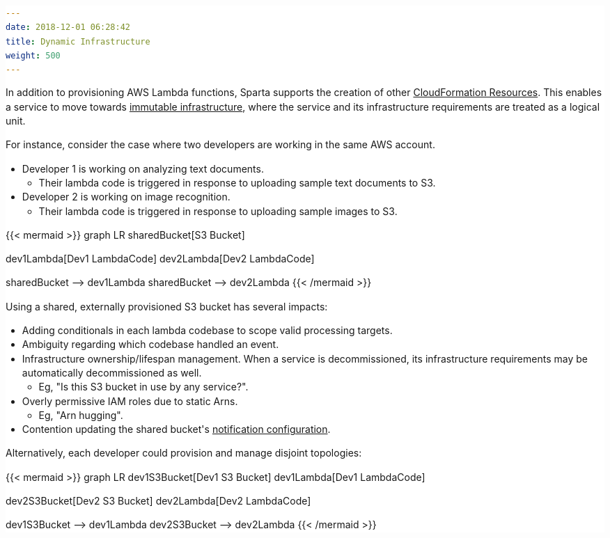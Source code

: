 ```yaml
---
date: 2018-12-01 06:28:42
title: Dynamic Infrastructure
weight: 500
---
```


In addition to provisioning AWS Lambda functions, Sparta supports the creation of
other [CloudFormation Resources](http://docs.aws.amazon.com/AWSCloudFormation/latest/UserGuide/aws-template-resource-type-ref.html).
This enables a service to move towards [immutable infrastructure](https://fugue.co/oreilly/),
where the service and its infrastructure requirements are treated as a logical unit.

For instance, consider the case where two developers are working in the same AWS account.

- Developer 1 is working on analyzing text documents.
  - Their lambda code is triggered in response to uploading sample text documents to S3.
- Developer 2 is working on image recognition.
  - Their lambda code is triggered in response to uploading sample images to S3.

{{< mermaid >}}
graph LR
sharedBucket[S3 Bucket]

dev1Lambda[Dev1 LambdaCode]
dev2Lambda[Dev2 LambdaCode]

sharedBucket --> dev1Lambda
sharedBucket --> dev2Lambda
{{< /mermaid >}}

Using a shared, externally provisioned S3 bucket has several impacts:

- Adding conditionals in each lambda codebase to scope valid processing targets.
- Ambiguity regarding which codebase handled an event.
- Infrastructure ownership/lifespan management. When a service is decommissioned, its infrastructure requirements may be automatically decommissioned as well.
  - Eg, "Is this S3 bucket in use by any service?".
- Overly permissive IAM roles due to static Arns.
  - Eg, "Arn hugging".
- Contention updating the shared bucket's [notification configuration](http://docs.aws.amazon.com/AWSJavaScriptSDK/latest/AWS/S3.html#putBucketNotificationConfiguration-property).

Alternatively, each developer could provision and manage disjoint topologies:

{{< mermaid >}}
graph LR
dev1S3Bucket[Dev1 S3 Bucket]
dev1Lambda[Dev1 LambdaCode]

dev2S3Bucket[Dev2 S3 Bucket]
dev2Lambda[Dev2 LambdaCode]

dev1S3Bucket --> dev1Lambda
dev2S3Bucket --> dev2Lambda
{{< /mermaid >}}
